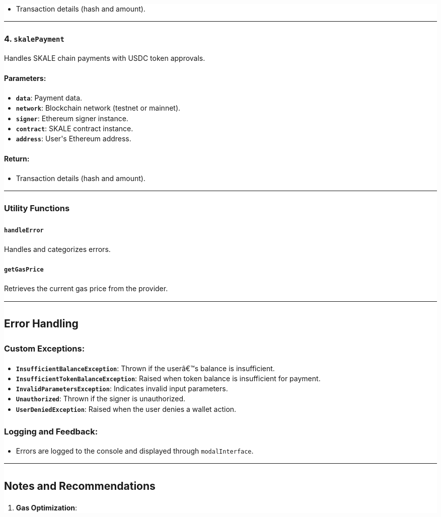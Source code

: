 - Transaction details (hash and amount).

---

### 4. `skalePayment`

Handles SKALE chain payments with USDC token approvals.

#### Parameters:

- **`data`**: Payment data.
- **`network`**: Blockchain network (testnet or mainnet).
- **`signer`**: Ethereum signer instance.
- **`contract`**: SKALE contract instance.
- **`address`**: User's Ethereum address.

#### Return:

- Transaction details (hash and amount).

---

### Utility Functions

#### `handleError`

Handles and categorizes errors.

#### `getGasPrice`

Retrieves the current gas price from the provider.

---

## Error Handling

### Custom Exceptions:

- **`InsufficientBalanceException`**: Thrown if the userâ€™s balance is insufficient.
- **`InsufficientTokenBalanceException`**: Raised when token balance is insufficient for payment.
- **`InvalidParametersException`**: Indicates invalid input parameters.
- **`Unauthorized`**: Thrown if the signer is unauthorized.
- **`UserDeniedException`**: Raised when the user denies a wallet action.

### Logging and Feedback:

- Errors are logged to the console and displayed through `modalInterface`.

---

## Notes and Recommendations

1. **Gas Optimization**:
